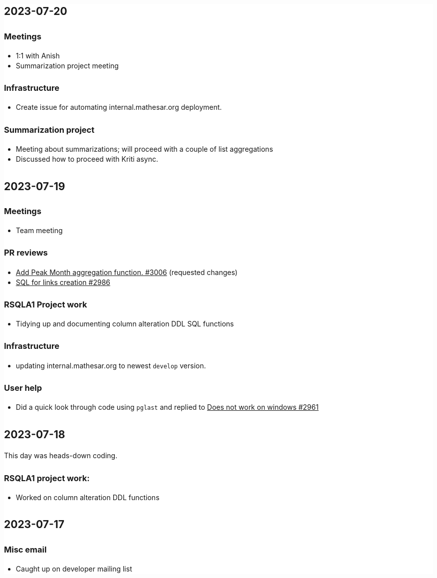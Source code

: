 
## 2023-07-20

### Meetings
- 1:1 with Anish
- Summarization project meeting

### Infrastructure
- Create issue for automating internal.mathesar.org deployment.

### Summarization project
- Meeting about summarizations; will proceed with a couple of list aggregations
- Discussed how to proceed with Kriti async.

## 2023-07-19

### Meetings
- Team meeting

### PR reviews
- [Add Peak Month aggregation function. #3006](https://github.com/centerofci/mathesar/pull/3006) (requested changes)
- [SQL for links creation #2986](https://github.com/centerofci/mathesar/pull/2986)

### RSQLA1 Project work
- Tidying up and documenting column alteration DDL SQL functions

### Infrastructure
- updating internal.mathesar.org to newest `develop` version.

### User help
- Did a quick look through code using `pglast` and replied to [Does not work on windows #2961](https://github.com/centerofci/mathesar/issues/2961)


## 2023-07-18

This day was heads-down coding.

### RSQLA1 project work:
- Worked on column alteration DDL functions


## 2023-07-17

### Misc email
- Caught up on developer mailing list
